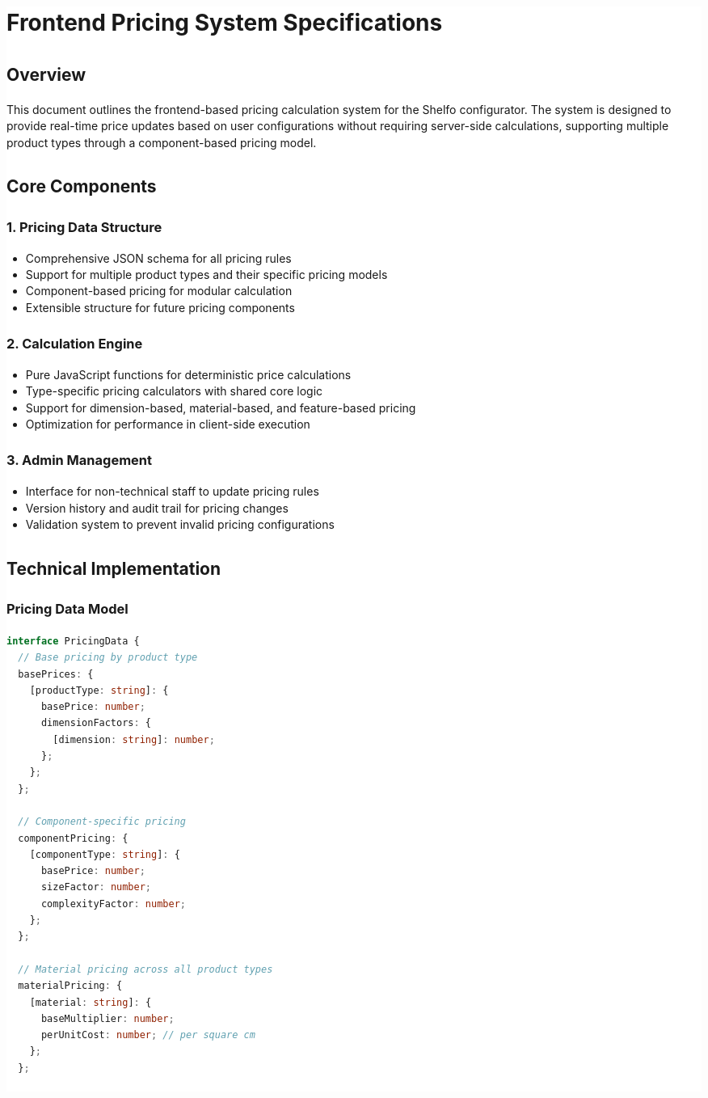 # Frontend Pricing System Specifications

## Overview
This document outlines the frontend-based pricing calculation system for the Shelfo configurator. The system is designed to provide real-time price updates based on user configurations without requiring server-side calculations, supporting multiple product types through a component-based pricing model.

## Core Components

### 1. Pricing Data Structure
- Comprehensive JSON schema for all pricing rules
- Support for multiple product types and their specific pricing models
- Component-based pricing for modular calculation
- Extensible structure for future pricing components

### 2. Calculation Engine
- Pure JavaScript functions for deterministic price calculations
- Type-specific pricing calculators with shared core logic
- Support for dimension-based, material-based, and feature-based pricing
- Optimization for performance in client-side execution

### 3. Admin Management
- Interface for non-technical staff to update pricing rules
- Version history and audit trail for pricing changes
- Validation system to prevent invalid pricing configurations

## Technical Implementation

### Pricing Data Model

```typescript
interface PricingData {
  // Base pricing by product type
  basePrices: {
    [productType: string]: {
      basePrice: number;
      dimensionFactors: {
        [dimension: string]: number;
      };
    };
  };
  
  // Component-specific pricing
  componentPricing: {
    [componentType: string]: {
      basePrice: number;
      sizeFactor: number;
      complexityFactor: number;
    };
  };
  
  // Material pricing across all product types
  materialPricing: {
    [material: string]: {
      baseMultiplier: number;
      perUnitCost: number; // per square cm
    };
  };
  
```